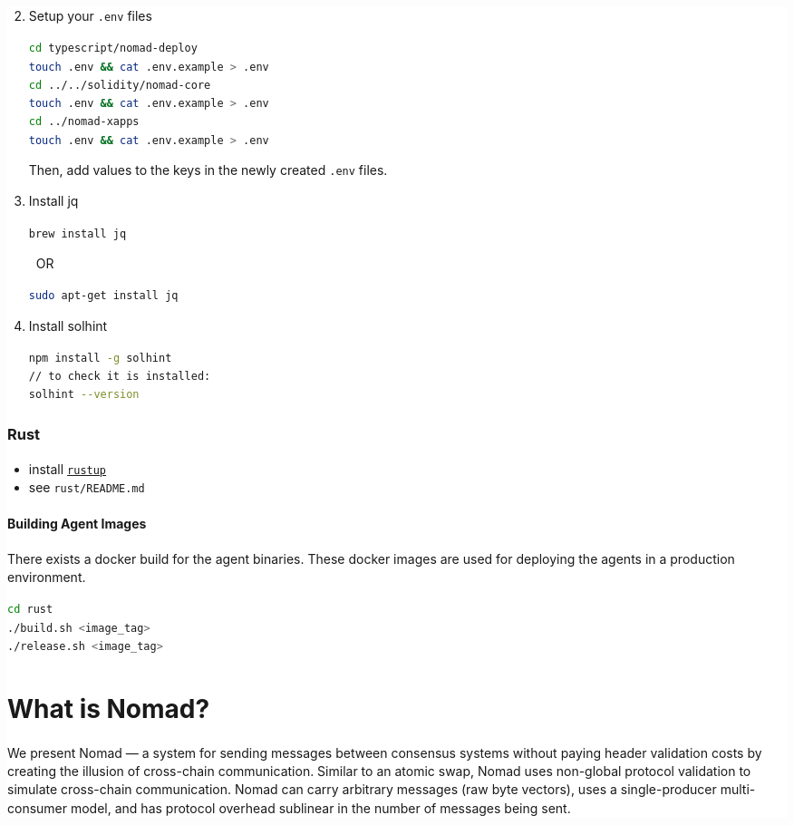2. Setup your `.env` files

   ```bash
   cd typescript/nomad-deploy
   touch .env && cat .env.example > .env
   cd ../../solidity/nomad-core
   touch .env && cat .env.example > .env
   cd ../nomad-xapps
   touch .env && cat .env.example > .env
   ```

   Then, add values to the keys in the newly created `.env` files.

3. Install jq

   ```bash
   brew install jq
   ```

   &nbsp; OR &nbsp;

   ```bash
   sudo apt-get install jq
   ```

4. Install solhint

   ```bash
   npm install -g solhint
   // to check it is installed:
   solhint --version
   ```

### Rust

- install [`rustup`](https://rustup.rs)
- see `rust/README.md`

#### Building Agent Images

There exists a docker build for the agent binaries. These docker images are used for deploying the agents in a production environment.

```bash
cd rust
./build.sh <image_tag>
./release.sh <image_tag>
```

# What is Nomad?

We present Nomad — a system for sending messages between consensus systems
without paying header validation costs by creating the illusion of cross-chain
communication. Similar to an atomic swap, Nomad uses non-global protocol
validation to simulate cross-chain communication. Nomad can carry arbitrary
messages (raw byte vectors), uses a single-producer multi-consumer model, and
has protocol overhead sublinear in the number of messages being sent.

